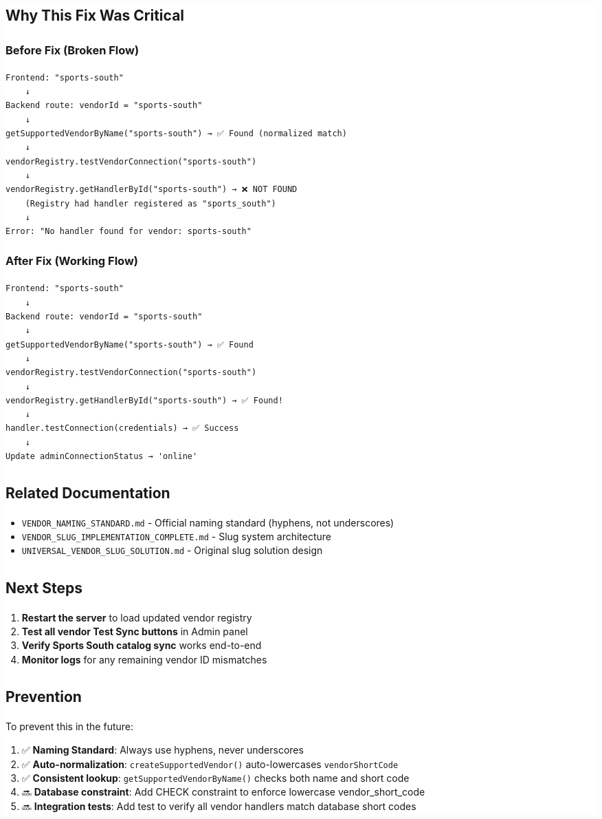 ## Why This Fix Was Critical

### Before Fix (Broken Flow)
```
Frontend: "sports-south" 
    ↓
Backend route: vendorId = "sports-south"
    ↓
getSupportedVendorByName("sports-south") → ✅ Found (normalized match)
    ↓
vendorRegistry.testVendorConnection("sports-south")
    ↓
vendorRegistry.getHandlerById("sports-south") → ❌ NOT FOUND
    (Registry had handler registered as "sports_south")
    ↓
Error: "No handler found for vendor: sports-south"
```

### After Fix (Working Flow)
```
Frontend: "sports-south"
    ↓
Backend route: vendorId = "sports-south"
    ↓
getSupportedVendorByName("sports-south") → ✅ Found
    ↓
vendorRegistry.testVendorConnection("sports-south")
    ↓
vendorRegistry.getHandlerById("sports-south") → ✅ Found!
    ↓
handler.testConnection(credentials) → ✅ Success
    ↓
Update adminConnectionStatus → 'online'
```

## Related Documentation
- `VENDOR_NAMING_STANDARD.md` - Official naming standard (hyphens, not underscores)
- `VENDOR_SLUG_IMPLEMENTATION_COMPLETE.md` - Slug system architecture
- `UNIVERSAL_VENDOR_SLUG_SOLUTION.md` - Original slug solution design

## Next Steps
1. **Restart the server** to load updated vendor registry
2. **Test all vendor Test Sync buttons** in Admin panel
3. **Verify Sports South catalog sync** works end-to-end
4. **Monitor logs** for any remaining vendor ID mismatches

## Prevention
To prevent this in the future:
1. ✅ **Naming Standard**: Always use hyphens, never underscores
2. ✅ **Auto-normalization**: `createSupportedVendor()` auto-lowercases `vendorShortCode`
3. ✅ **Consistent lookup**: `getSupportedVendorByName()` checks both name and short code
4. 🔜 **Database constraint**: Add CHECK constraint to enforce lowercase vendor_short_code
5. 🔜 **Integration tests**: Add test to verify all vendor handlers match database short codes

